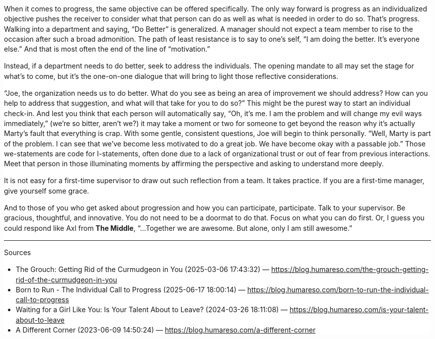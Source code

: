 When it comes to progress, the same objective can be offered specifically. The only way forward is progress as an individualized objective pushes the receiver to consider what that person can do as well as what is needed in order to do so. That’s progress. Walking into a department and saying, “Do Better” is generalized. A manager should not expect a team member to rise to the occasion after such a broad admonition. The path of least resistance is to say to one’s self, “I am doing the better. It’s everyone else.” And that is most often the end of the line of “motivation.”

Instead, if a department needs to do better, seek to address the individuals. The opening mandate to all may set the stage for what’s to come, but it’s the one-on-one dialogue that will bring to light those reflective considerations.

“Joe, the organization needs us to do better. What do you see as being an area of improvement we should address? How can you help to address that suggestion, and what will that take for you to do so?” This might be the purest way to start an individual check-in. And lest you think that each person will automatically say, “Oh, it’s me. I am the problem and will change my evil ways immediately,” (we’re so bitter, aren’t we?) it may take a moment or two for someone to get beyond the reason why it’s actually Marty’s fault that everything is crap. With some gentle, consistent questions, Joe will begin to think personally. “Well, Marty is part of the problem. I can see that we’ve become less motivated to do a great job. We have become okay with a passable job.” Those we-statements are code for I-statements, often done due to a lack of organizational trust or out of fear from previous interactions. Meet that person in those illuminating moments by affirming the perspective and asking to understand more deeply.

It is not easy for a first-time supervisor to draw out such reflection from a team. It takes practice. If you are a first-time manager, give yourself some grace.

And to those of you who get asked about progression and how you can participate, participate. Talk to your supervisor. Be gracious, thoughtful, and innovative. You do not need to be a doormat to do that. Focus on what you can do first. Or, I guess you could respond like Axl from **The Middle**, “…Together we are awesome. But alone, only I am still awesome.”


---
Sources

- The Grouch: Getting Rid of the Curmudgeon in You (2025-03-06 17:43:32) — https://blog.humareso.com/the-grouch-getting-rid-of-the-curmudgeon-in-you
- Born to Run - The Individual Call to Progress (2025-06-17 18:00:14) — https://blog.humareso.com/born-to-run-the-individual-call-to-progress
- Waiting for a Girl Like You: Is Your Talent About to Leave? (2024-03-26 18:11:08) — https://blog.humareso.com/is-your-talent-about-to-leave
- A Different Corner (2023-06-09 14:50:24) — https://blog.humareso.com/a-different-corner
